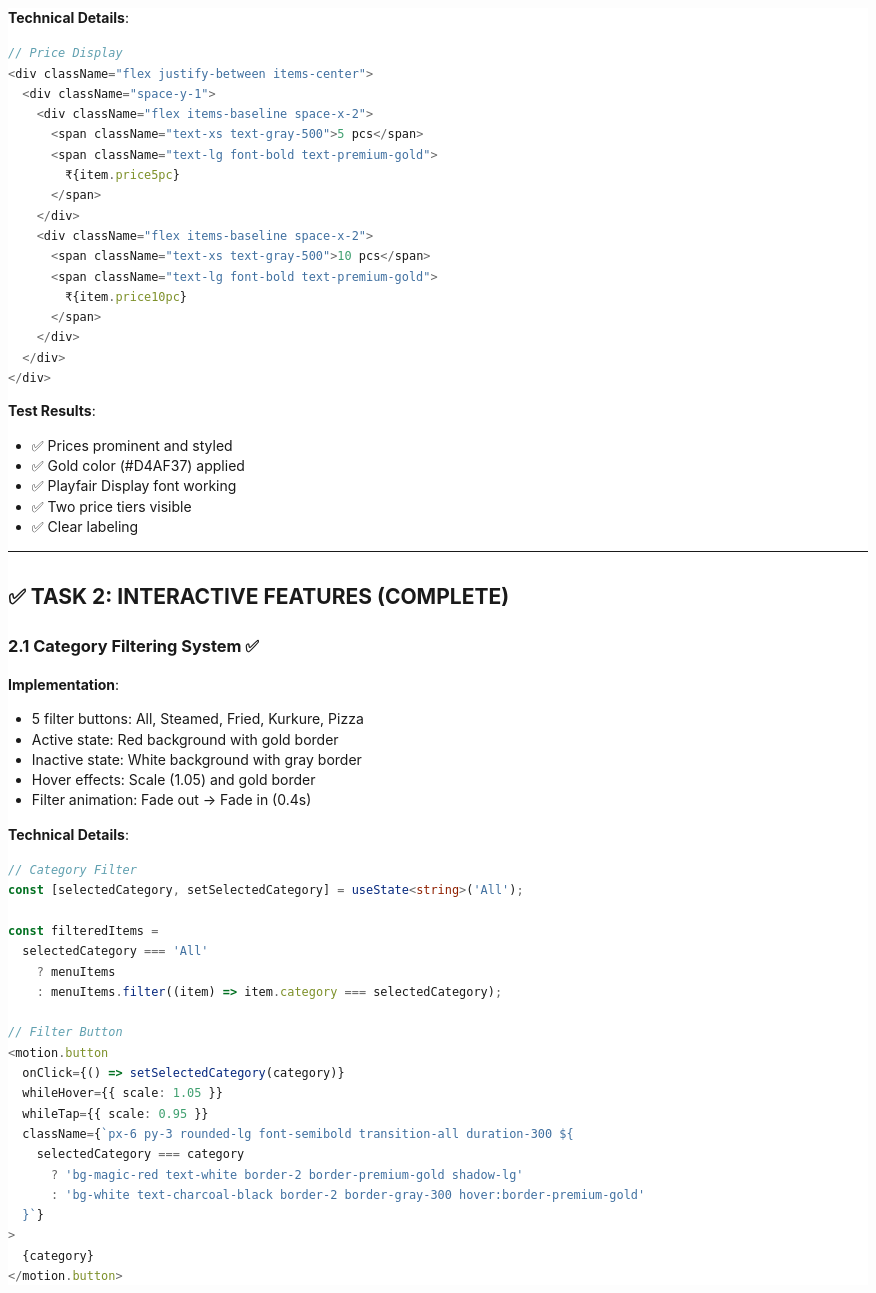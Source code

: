**Technical Details**:
```typescript
// Price Display
<div className="flex justify-between items-center">
  <div className="space-y-1">
    <div className="flex items-baseline space-x-2">
      <span className="text-xs text-gray-500">5 pcs</span>
      <span className="text-lg font-bold text-premium-gold">
        ₹{item.price5pc}
      </span>
    </div>
    <div className="flex items-baseline space-x-2">
      <span className="text-xs text-gray-500">10 pcs</span>
      <span className="text-lg font-bold text-premium-gold">
        ₹{item.price10pc}
      </span>
    </div>
  </div>
</div>
```

**Test Results**:
- ✅ Prices prominent and styled
- ✅ Gold color (#D4AF37) applied
- ✅ Playfair Display font working
- ✅ Two price tiers visible
- ✅ Clear labeling

---

## ✅ TASK 2: INTERACTIVE FEATURES (COMPLETE)

### 2.1 Category Filtering System ✅

**Implementation**:
- 5 filter buttons: All, Steamed, Fried, Kurkure, Pizza
- Active state: Red background with gold border
- Inactive state: White background with gray border
- Hover effects: Scale (1.05) and gold border
- Filter animation: Fade out → Fade in (0.4s)

**Technical Details**:
```typescript
// Category Filter
const [selectedCategory, setSelectedCategory] = useState<string>('All');

const filteredItems =
  selectedCategory === 'All'
    ? menuItems
    : menuItems.filter((item) => item.category === selectedCategory);

// Filter Button
<motion.button
  onClick={() => setSelectedCategory(category)}
  whileHover={{ scale: 1.05 }}
  whileTap={{ scale: 0.95 }}
  className={`px-6 py-3 rounded-lg font-semibold transition-all duration-300 ${
    selectedCategory === category
      ? 'bg-magic-red text-white border-2 border-premium-gold shadow-lg'
      : 'bg-white text-charcoal-black border-2 border-gray-300 hover:border-premium-gold'
  }`}
>
  {category}
</motion.button>
```